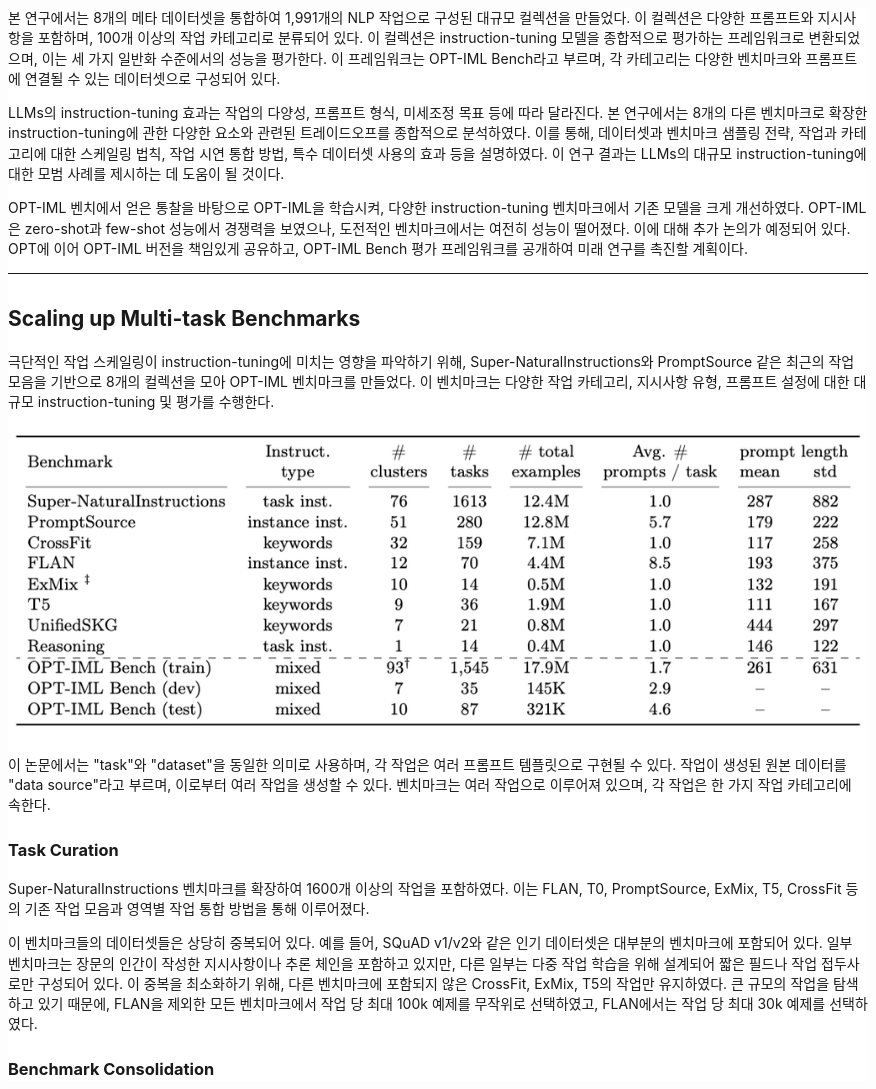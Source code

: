 본 연구에서는 8개의 메타 데이터셋을 통합하여 1,991개의 NLP 작업으로 구성된 대규모 컬렉션을 만들었다. 이 컬렉션은 다양한 프롬프트와 지시사항을 포함하며, 100개 이상의 작업 카테고리로 분류되어 있다. 이 컬렉션은 instruction-tuning 모델을 종합적으로 평가하는 프레임워크로 변환되었으며, 이는 세 가지 일반화 수준에서의 성능을 평가한다. 이 프레임워크는 OPT-IML Bench라고 부르며, 각 카테고리는 다양한 벤치마크와 프롬프트에 연결될 수 있는 데이터셋으로 구성되어 있다.

LLMs의 instruction-tuning 효과는 작업의 다양성, 프롬프트 형식, 미세조정 목표 등에 따라 달라진다. 본 연구에서는 8개의 다른 벤치마크로 확장한 instruction-tuning에 관한 다양한 요소와 관련된 트레이드오프를 종합적으로 분석하였다. 이를 통해, 데이터셋과 벤치마크 샘플링 전략, 작업과 카테고리에 대한 스케일링 법칙, 작업 시연 통합 방법, 특수 데이터셋 사용의 효과 등을 설명하였다. 이 연구 결과는 LLMs의 대규모 instruction-tuning에 대한 모범 사례를 제시하는 데 도움이 될 것이다.

OPT-IML 벤치에서 얻은 통찰을 바탕으로 OPT-IML을 학습시켜, 다양한 instruction-tuning 벤치마크에서 기존 모델을 크게 개선하였다. OPT-IML은 zero-shot과 few-shot 성능에서 경쟁력을 보였으나, 도전적인 벤치마크에서는 여전히 성능이 떨어졌다. 이에 대해 추가 논의가 예정되어 있다. OPT에 이어 OPT-IML 버전을 책임있게 공유하고, OPT-IML Bench 평가 프레임워크를 공개하여 미래 연구를 촉진할 계획이다.

---

## Scaling up Multi-task Benchmarks

극단적인 작업 스케일링이 instruction-tuning에 미치는 영향을 파악하기 위해, Super-NaturalInstructions와 PromptSource 같은 최근의 작업 모음을 기반으로 8개의 컬렉션을 모아 OPT-IML 벤치마크를 만들었다. 이 벤치마크는 다양한 작업 카테고리, 지시사항 유형, 프롬프트 설정에 대한 대규모 instruction-tuning 및 평가를 수행한다.

![](images/table1.png)

이 논문에서는 "task"와 "dataset"을 동일한 의미로 사용하며, 각 작업은 여러 프롬프트 템플릿으로 구현될 수 있다. 작업이 생성된 원본 데이터를 "data source"라고 부르며, 이로부터 여러 작업을 생성할 수 있다. 벤치마크는 여러 작업으로 이루어져 있으며, 각 작업은 한 가지 작업 카테고리에 속한다.

### Task Curation

Super-NaturalInstructions 벤치마크를 확장하여 1600개 이상의 작업을 포함하였다. 이는 FLAN, T0, PromptSource, ExMix, T5, CrossFit 등의 기존 작업 모음과 영역별 작업 통합 방법을 통해 이루어졌다.

이 벤치마크들의 데이터셋들은 상당히 중복되어 있다. 예를 들어, SQuAD v1/v2와 같은 인기 데이터셋은 대부분의 벤치마크에 포함되어 있다. 일부 벤치마크는 장문의 인간이 작성한 지시사항이나 추론 체인을 포함하고 있지만, 다른 일부는 다중 작업 학습을 위해 설계되어 짧은 필드나 작업 접두사로만 구성되어 있다. 이 중복을 최소화하기 위해, 다른 벤치마크에 포함되지 않은 CrossFit, ExMix, T5의 작업만 유지하였다. 큰 규모의 작업을 탐색하고 있기 때문에, FLAN을 제외한 모든 벤치마크에서 작업 당 최대 100k 예제를 무작위로 선택하였고, FLAN에서는 작업 당 최대 30k 예제를 선택하였다.

### Benchmark Consolidation
